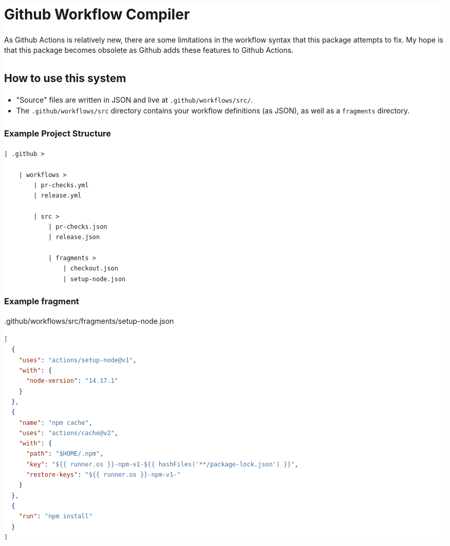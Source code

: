 # Github Workflow Compiler

As Github Actions is relatively new, there are some limitations in the workflow syntax that this package attempts to fix. My hope is that this package becomes obsolete as Github adds these features to Github Actions.

## How to use this system

- "Source" files are written in JSON and live at `.github/workflows/src/`.
- The `.github/workflows/src` directory contains your workflow definitions (as JSON), as well as a `fragments` directory.

### Example Project Structure

```
| .github >

    | workflows >
        | pr-checks.yml
        | release.yml

        | src >
            | pr-checks.json
            | release.json

            | fragments >
                | checkout.json
                | setup-node.json

```

### Example fragment

.github/workflows/src/fragments/setup-node.json

```json
[
  {
    "uses": "actions/setup-node@v1",
    "with": {
      "node-version": "14.17.1"
    }
  },
  {
    "name": "npm cache",
    "uses": "actions/cache@v2",
    "with": {
      "path": "$HOME/.npm",
      "key": "${{ runner.os }}-npm-v1-${{ hashFiles('**/package-lock.json') }}",
      "restore-keys": "${{ runner.os }}-npm-v1-"
    }
  },
  {
    "run": "npm install"
  }
]
```
